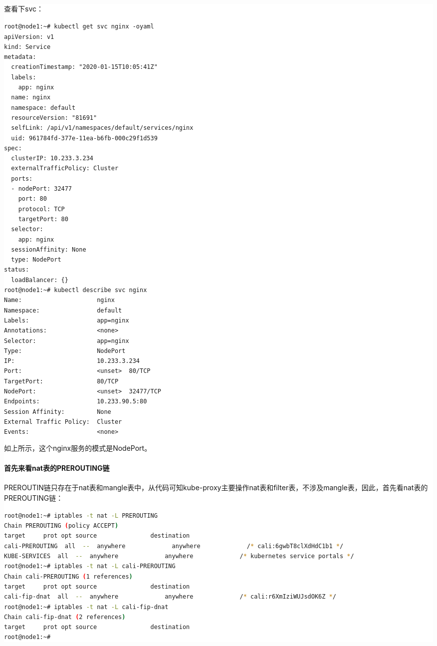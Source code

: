 查看下svc：

```shell
root@node1:~# kubectl get svc nginx -oyaml
apiVersion: v1
kind: Service
metadata:
  creationTimestamp: "2020-01-15T10:05:41Z"
  labels:
    app: nginx
  name: nginx
  namespace: default
  resourceVersion: "81691"
  selfLink: /api/v1/namespaces/default/services/nginx
  uid: 961784fd-377e-11ea-b6fb-000c29f1d539
spec:
  clusterIP: 10.233.3.234
  externalTrafficPolicy: Cluster
  ports:
  - nodePort: 32477
    port: 80
    protocol: TCP
    targetPort: 80
  selector:
    app: nginx
  sessionAffinity: None
  type: NodePort
status:
  loadBalancer: {}
root@node1:~# kubectl describe svc nginx
Name:                     nginx
Namespace:                default
Labels:                   app=nginx
Annotations:              <none>
Selector:                 app=nginx
Type:                     NodePort
IP:                       10.233.3.234
Port:                     <unset>  80/TCP
TargetPort:               80/TCP
NodePort:                 <unset>  32477/TCP
Endpoints:                10.233.90.5:80
Session Affinity:         None
External Traffic Policy:  Cluster
Events:                   <none>
```

如上所示，这个nginx服务的模式是NodePort。

#### 首先来看nat表的PREROUTING链

PREROUTIN链只存在于nat表和mangle表中，从代码可知kube-proxy主要操作nat表和filter表，不涉及mangle表，因此，首先看nat表的PREROUTING链：

```bash
root@node1:~# iptables -t nat -L PREROUTING
Chain PREROUTING (policy ACCEPT)
target     prot opt source               destination         
cali-PREROUTING  all  --  anywhere             anywhere             /* cali:6gwbT8clXdHdC1b1 */
KUBE-SERVICES  all  --  anywhere             anywhere             /* kubernetes service portals */
root@node1:~# iptables -t nat -L cali-PREROUTING
Chain cali-PREROUTING (1 references)
target     prot opt source               destination         
cali-fip-dnat  all  --  anywhere             anywhere             /* cali:r6XmIziWUJsdOK6Z */
root@node1:~# iptables -t nat -L cali-fip-dnat
Chain cali-fip-dnat (2 references)
target     prot opt source               destination         
root@node1:~# 
```